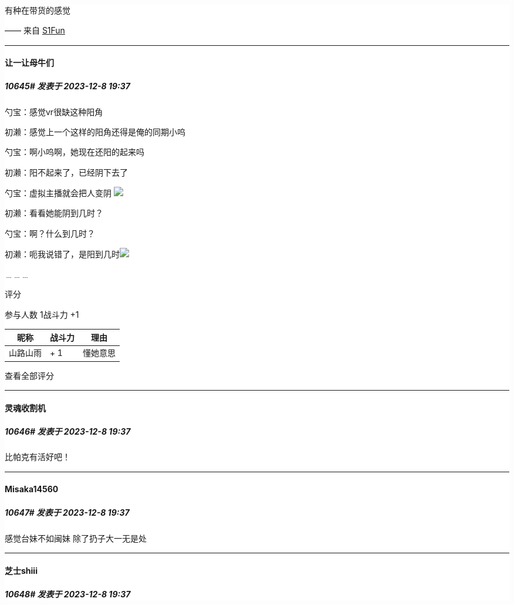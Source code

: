 有种在带货的感觉

—— 来自 [S1Fun](https://s1fun.koalcat.com)

*****

####  让一让母牛们  
##### 10645#       发表于 2023-12-8 19:37

勺宝：感觉vr很缺这种阳角

初濑：感觉上一个这样的阳角还得是俺的同期小呜

勺宝：啊小呜啊，她现在还阳的起来吗

初濑：阳不起来了，已经阴下去了

勺宝：虚拟主播就会把人变阴
<img src="https://static.saraba1st.com/image/smiley/face2017/067.png" referrerpolicy="no-referrer">

初濑：看看她能阴到几时？

勺宝：啊？什么到几时？

初濑：呃我说错了，是阳到几时<img src="https://static.saraba1st.com/image/smiley/face2017/067.png" referrerpolicy="no-referrer">

﹍﹍﹍

评分

 参与人数 1战斗力 +1

|昵称|战斗力|理由|
|----|---|---|
| 山路山雨| + 1|懂她意思|

查看全部评分

*****

####  灵魂收割机  
##### 10646#       发表于 2023-12-8 19:37

比帕克有活好吧！

*****

####  Misaka14560  
##### 10647#       发表于 2023-12-8 19:37

感觉台妹不如闽妹
除了扔子大一无是处

*****

####  芝士shiii  
##### 10648#       发表于 2023-12-8 19:37
